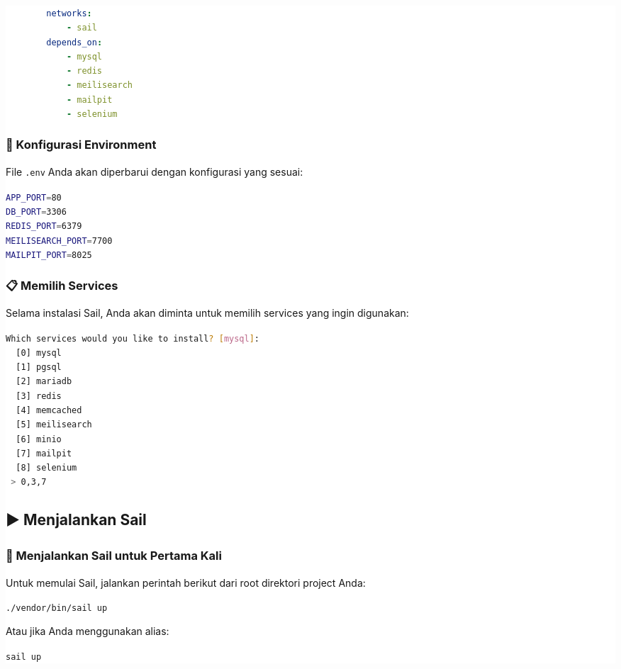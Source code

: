 ```yaml
        networks:
            - sail
        depends_on:
            - mysql
            - redis
            - meilisearch
            - mailpit
            - selenium
```

### 🔐 Konfigurasi Environment
File `.env` Anda akan diperbarui dengan konfigurasi yang sesuai:

```bash
APP_PORT=80
DB_PORT=3306
REDIS_PORT=6379
MEILISEARCH_PORT=7700
MAILPIT_PORT=8025
```

### 📋 Memilih Services
Selama instalasi Sail, Anda akan diminta untuk memilih services yang ingin digunakan:

```bash
Which services would you like to install? [mysql]:
  [0] mysql
  [1] pgsql
  [2] mariadb
  [3] redis
  [4] memcached
  [5] meilisearch
  [6] minio
  [7] mailpit
  [8] selenium
 > 0,3,7
```

## ▶️ Menjalankan Sail

### 🚀 Menjalankan Sail untuk Pertama Kali
Untuk memulai Sail, jalankan perintah berikut dari root direktori project Anda:

```bash
./vendor/bin/sail up
```

Atau jika Anda menggunakan alias:

```bash
sail up
```
